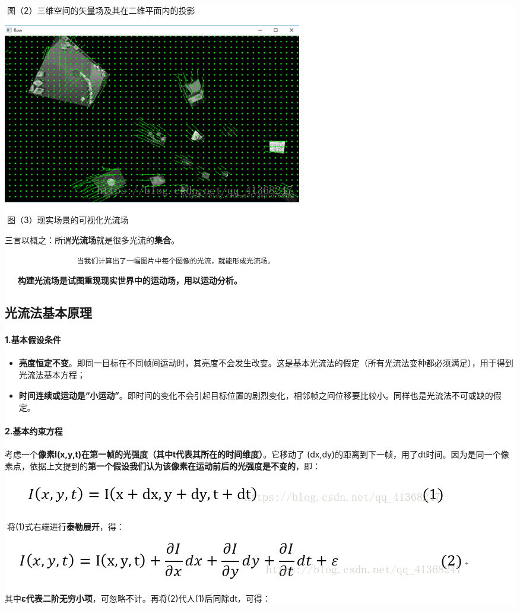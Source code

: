 ​										 图（2）三维空间的矢量场及其在二维平面内的投影

![img](.markdown.images/20180909205747394-1595427519894.png)

​                                     				          图（3）现实场景的可视化光流场                                       

三言以概之：所谓**光流场**就是很多光流的**集合**。

  					 当我们计算出了一幅图片中每个图像的光流，就能形成光流场。

​      		　      **构建光流场是试图重现现实世界中的运动场，用以运动分析。**

## 光流法基本原理

#### 1.基本假设条件

* **亮度恒定不变**。即同一目标在不同帧间运动时，其亮度不会发生改变。这是基本光流法的假定（所有光流法变种都必须满足），用于得到光流法基本方程；

* **时间连续或运动是“小运动”**。即时间的变化不会引起目标位置的剧烈变化，相邻帧之间位移要比较小。同样也是光流法不可或缺的假定。

#### 2.基本约束方程

​		考虑一个**像素I(x,y,t)**在第一帧的**光强度（其中t代表其所在的时间维度）**。它移动了 (dx,dy)的距离到下一帧，用了dt时间。因为是同一个像素点，依据上文提到的**第一个假设我们认为该像素在运动前后的光强度是不变的**，即：

![img](.markdown.images/20180909205844498-1595427604800.png)

​		将(1)式右端进行**泰勒展开**，得：

​	![img](.markdown.images/20180909205907760-1595427604801.png)

其中**ε代表二阶无穷小项**，可忽略不计。再将(2)代人(1)后同除dt，可得：
